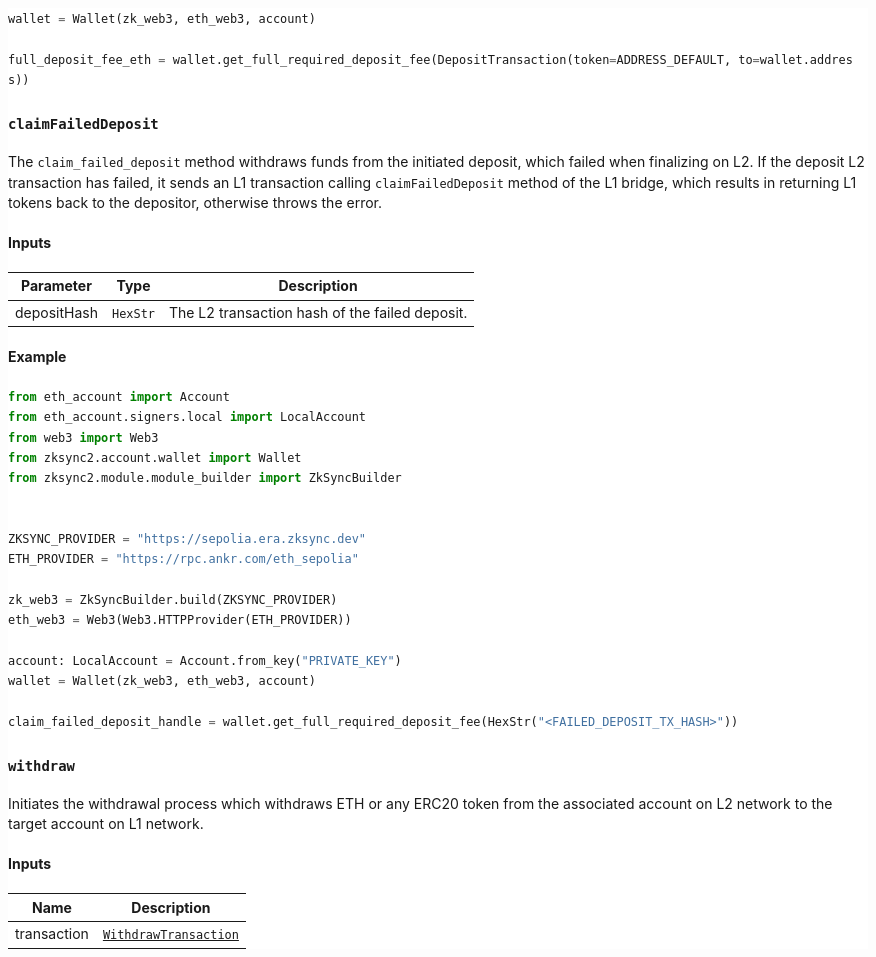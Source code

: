 ```python
wallet = Wallet(zk_web3, eth_web3, account)

full_deposit_fee_eth = wallet.get_full_required_deposit_fee(DepositTransaction(token=ADDRESS_DEFAULT, to=wallet.address))
```

### `claimFailedDeposit`

The `claim_failed_deposit` method withdraws funds from the initiated deposit, which failed when finalizing on L2.
If the deposit L2 transaction has failed, it sends an L1 transaction calling `claimFailedDeposit`
method of the L1 bridge, which results in returning L1 tokens back to the depositor, otherwise throws the error.

#### Inputs

| Parameter   | Type     | Description                                    |
| ----------- | -------- | ---------------------------------------------- |
| depositHash | `HexStr` | The L2 transaction hash of the failed deposit. |

#### Example

```python
from eth_account import Account
from eth_account.signers.local import LocalAccount
from web3 import Web3
from zksync2.account.wallet import Wallet
from zksync2.module.module_builder import ZkSyncBuilder


ZKSYNC_PROVIDER = "https://sepolia.era.zksync.dev"
ETH_PROVIDER = "https://rpc.ankr.com/eth_sepolia"

zk_web3 = ZkSyncBuilder.build(ZKSYNC_PROVIDER)
eth_web3 = Web3(Web3.HTTPProvider(ETH_PROVIDER))

account: LocalAccount = Account.from_key("PRIVATE_KEY")
wallet = Wallet(zk_web3, eth_web3, account)

claim_failed_deposit_handle = wallet.get_full_required_deposit_fee(HexStr("<FAILED_DEPOSIT_TX_HASH>"))
```

### `withdraw`

Initiates the withdrawal process which withdraws ETH or any ERC20 token from the associated account on
L2 network to the target account on L1 network.

#### Inputs

| Name        | Description                                             |
| ----------- | ------------------------------------------------------- |
| transaction | [`WithdrawTransaction`](/python/api/types#withdrawtransaction) |
